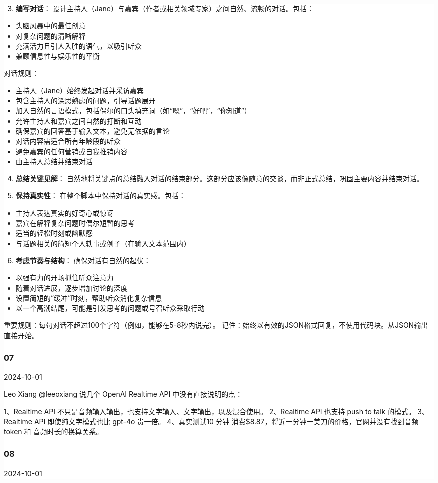 3. **编写对话**：
设计主持人（Jane）与嘉宾（作者或相关领域专家）之间自然、流畅的对话。包括：
- 头脑风暴中的最佳创意
- 对复杂问题的清晰解释
- 充满活力且引人入胜的语气，以吸引听众
- 兼顾信息性与娱乐性的平衡

对话规则：
- 主持人（Jane）始终发起对话并采访嘉宾
- 包含主持人的深思熟虑的问题，引导话题展开
- 加入自然的言语模式，包括偶尔的口头填充词（如“嗯”，“好吧”，“你知道”）
- 允许主持人和嘉宾之间自然的打断和互动
- 确保嘉宾的回答基于输入文本，避免无依据的言论
- 对话内容需适合所有年龄段的听众
- 避免嘉宾的任何营销或自我推销内容
- 由主持人总结并结束对话

4. **总结关键见解**：
自然地将关键点的总结融入对话的结束部分。这部分应该像随意的交谈，而非正式总结，巩固主要内容并结束对话。

5. **保持真实性**：
在整个脚本中保持对话的真实感。包括：
- 主持人表达真实的好奇心或惊讶
- 嘉宾在解释复杂问题时偶尔短暂的思考
- 适当的轻松时刻或幽默感
- 与话题相关的简短个人轶事或例子（在输入文本范围内）

6. **考虑节奏与结构**：
确保对话有自然的起伏：
- 以强有力的开场抓住听众注意力
- 随着对话进展，逐步增加讨论的深度
- 设置简短的“缓冲”时刻，帮助听众消化复杂信息
- 以一个高潮结尾，可能是引发思考的问题或号召听众采取行动

重要规则：每句对话不超过100个字符（例如，能够在5-8秒内说完）。
记住：始终以有效的JSON格式回复，不使用代码块。从JSON输出直接开始。

### 07

2024-10-01

Leo Xiang
@leeoxiang
说几个 OpenAI Realtime API 中没有直接说明的点：

1、Realtime API 不只是音频输入输出，也支持文字输入、文字输出，以及混合使用。
2、Realtime API 也支持 push to talk 的模式。
3、Realtime API 即使纯文字模式也比 gpt-4o 贵一倍。
4、真实测试10 分钟 消费$8.87，将近一分钟一美刀的价格，官网并没有找到音频 token 和 音频时长的换算关系。



### 08

2024-10-01
